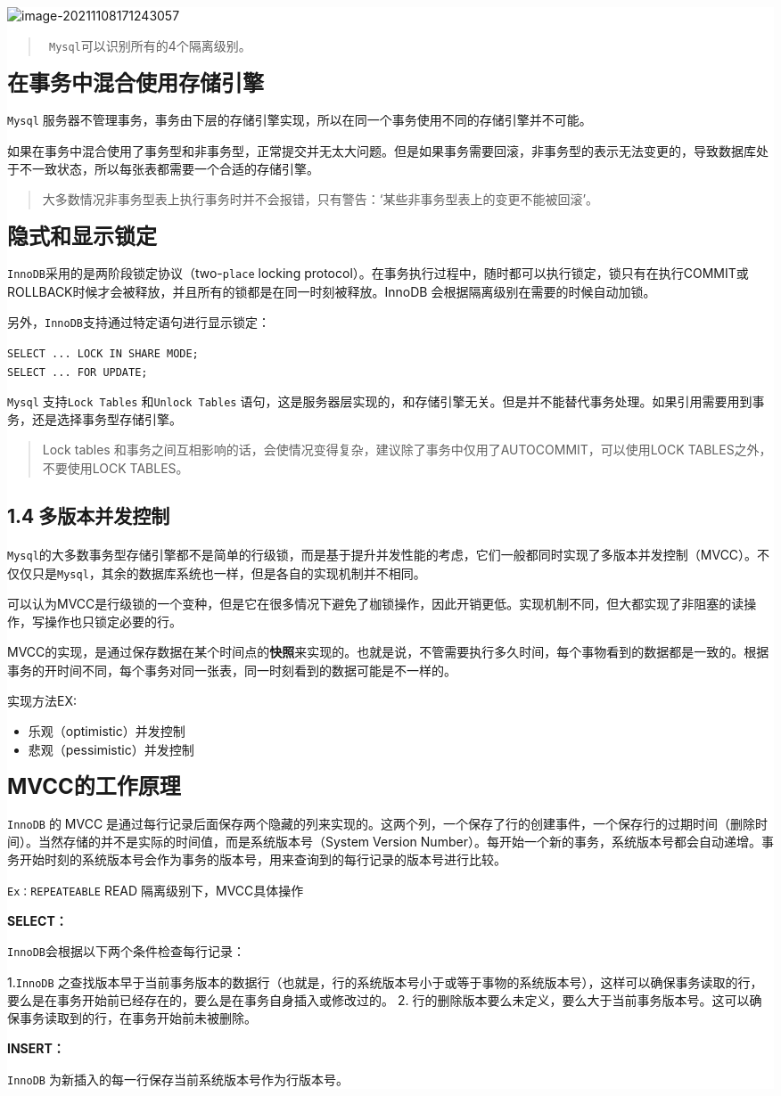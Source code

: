 ![image-20211108171243057](https://gitee.com/sue201982/mysql/raw/master/img/202111081712083.png)

>` Mysql`可以识别所有的4个隔离级别。

**<font size=5>在事务中混合使用存储引擎</font>**

`Mysql` 服务器不管理事务，事务由下层的存储引擎实现，所以在同一个事务使用不同的存储引擎并不可能。

如果在事务中混合使用了事务型和非事务型，正常提交并无太大问题。但是如果事务需要回滚，非事务型的表示无法变更的，导致数据库处于不一致状态，所以每张表都需要一个合适的存储引擎。

> 大多数情况非事务型表上执行事务时并不会报错，只有警告：‘某些非事务型表上的变更不能被回滚’。

**<font size=5>隐式和显示锁定</font>**

`InnoDB`采用的是两阶段锁定协议（two-`place` locking protocol）。在事务执行过程中，随时都可以执行锁定，锁只有在执行COMMIT或ROLLBACK时候才会被释放，并且所有的锁都是在同一时刻被释放。InnoDB 会根据隔离级别在需要的时候自动加锁。

另外，`InnoDB`支持通过特定语句进行显示锁定：

~~~mysql
SELECT ... LOCK IN SHARE MODE;
SELECT ... FOR UPDATE;
~~~

`Mysql` 支持`Lock Tables` 和`Unlock Tables` 语句，这是服务器层实现的，和存储引擎无关。但是并不能替代事务处理。如果引用需要用到事务，还是选择事务型存储引擎。

> Lock tables 和事务之间互相影响的话，会使情况变得复杂，建议除了事务中仅用了AUTOCOMMIT，可以使用LOCK TABLES之外，不要使用LOCK TABLES。

## 1.4 多版本并发控制

`Mysql`的大多数事务型存储引擎都不是简单的行级锁，而是基于提升并发性能的考虑，它们一般都同时实现了多版本并发控制（MVCC）。不仅仅只是`Mysql`，其余的数据库系统也一样，但是各自的实现机制并不相同。

可以认为MVCC是行级锁的一个变种，但是它在很多情况下避免了枷锁操作，因此开销更低。实现机制不同，但大都实现了非阻塞的读操作，写操作也只锁定必要的行。

MVCC的实现，是通过保存数据在某个时间点的**快照**来实现的。也就是说，不管需要执行多久时间，每个事物看到的数据都是一致的。根据事务的开时间不同，每个事务对同一张表，同一时刻看到的数据可能是不一样的。

实现方法EX:

- 乐观（optimistic）并发控制
- 悲观（pessimistic）并发控制

**<font size=5>MVCC的工作原理</font>**

`InnoDB` 的 MVCC 是通过每行记录后面保存两个隐藏的列来实现的。这两个列，一个保存了行的创建事件，一个保存行的过期时间（删除时间）。当然存储的并不是实际的时间值，而是系统版本号（System Version Number）。每开始一个新的事务，系统版本号都会自动递增。事务开始时刻的系统版本号会作为事务的版本号，用来查询到的每行记录的版本号进行比较。

`Ex：REPEATEABLE` READ 隔离级别下，MVCC具体操作

**SELECT：**

`InnoDB`会根据以下两个条件检查每行记录：

1.`InnoDB` 之查找版本早于当前事务版本的数据行（也就是，行的系统版本号小于或等于事物的系统版本号），这样可以确保事务读取的行，要么是在事务开始前已经存在的，要么是在事务自身插入或修改过的。
2. 行的删除版本要么未定义，要么大于当前事务版本号。这可以确保事务读取到的行，在事务开始前未被删除。

**INSERT：**

`InnoDB` 为新插入的每一行保存当前系统版本号作为行版本号。
